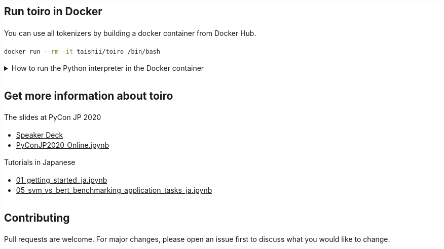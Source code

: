 Run toiro in Docker
-------------------

You can use all tokenizers by building a docker container from Docker Hub.

```bash
docker run --rm -it taishii/toiro /bin/bash
```

<details><summary> How to run the Python interpreter in the Docker container </summary></details>

Get more information about toiro
--------------------------------

The slides at PyCon JP 2020
- [Speaker Deck](https://speakerdeck.com/taishii/pycon-jp-2020)
- [PyConJP2020_Online.ipynb](https://github.com/taishi-i/toiro/blob/master/PyConJP2020/PyConJP2020_Online.ipynb)

Tutorials in Japanese
- [01_getting_started_ja.ipynb](https://github.com/taishi-i/toiro/blob/master/examples/01_getting_started_ja.ipynb)
- [05_svm_vs_bert_benchmarking_application_tasks_ja.ipynb](https://github.com/taishi-i/toiro/blob/master/examples/05_svm_vs_bert_benchmarking_application_tasks_ja.ipynb)


Contributing
------------

Pull requests are welcome. For major changes, please open an issue first to discuss what you would like to change.
